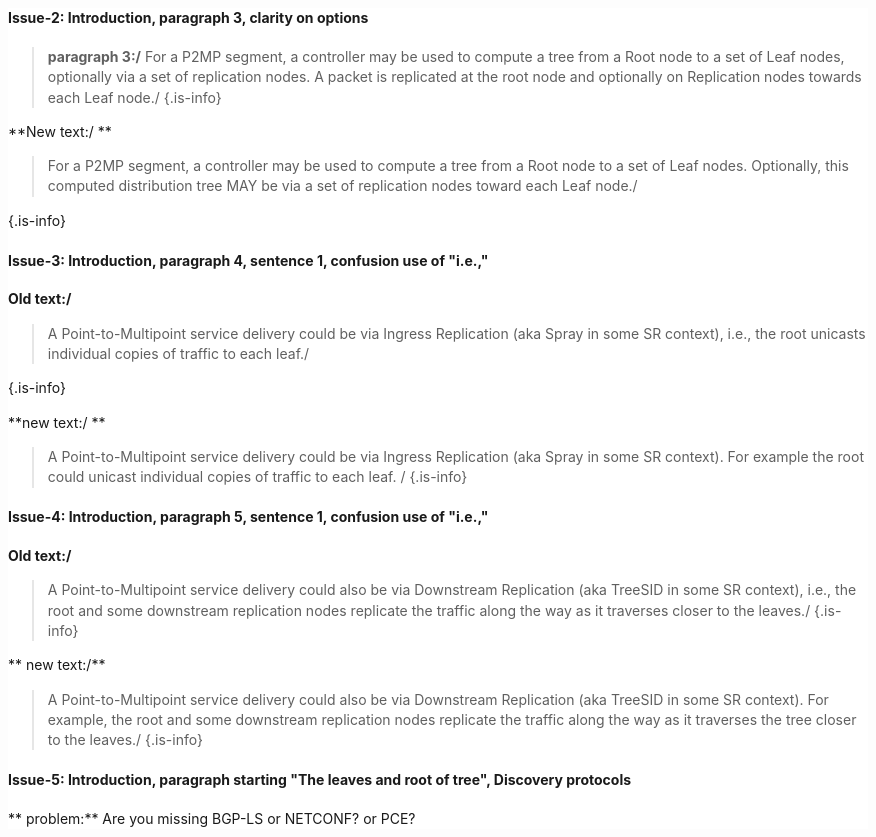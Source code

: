 
   
#### Issue-2: Introduction, paragraph 3, clarity on options 

> **paragraph 3:/**
>    For a P2MP segment, a controller may be used to compute a tree from a
>    Root node to a set of Leaf nodes, optionally via a set of replication
>    nodes.  A packet is replicated at the root node and optionally on
>    Replication nodes towards each Leaf node./
{.is-info}

**New text:/ **  
>    For a P2MP segment, a controller may be used to compute a tree from a
>    Root node to a set of Leaf nodes.  Optionally, this computed distribution
>    tree MAY be via a set of replication nodes toward each Leaf node./
>    
{.is-info}

#### Issue-3: Introduction, paragraph 4, sentence 1, confusion use of "i.e.,"

**Old text:/**
>    A Point-to-Multipoint service delivery could be via Ingress
>    Replication (aka Spray in some SR context), i.e., the root unicasts
>    individual copies of traffic to each leaf./
> 
{.is-info}

**new text:/ **
>    A Point-to-Multipoint service delivery could be via Ingress
>    Replication (aka Spray in some SR context). For example the root 
>    could unicast individual copies of traffic to each leaf. / 
{.is-info}

   
#### Issue-4: Introduction, paragraph 5, sentence 1, confusion use of "i.e.,"

**Old text:/**
>    A Point-to-Multipoint service delivery could also be via Downstream
>    Replication (aka TreeSID in some SR context), i.e., the root and some
>    downstream replication nodes replicate the traffic along the way as
>    it traverses closer to the leaves./ 
{.is-info}

 
** new text:/**
>    A Point-to-Multipoint service delivery could also be via Downstream
>    Replication (aka TreeSID in some SR context).  For example, the root and some
>    downstream replication nodes replicate the traffic along the way as
>    it traverses the tree closer to the leaves./ 
{.is-info}


#### Issue-5: Introduction, paragraph starting "The leaves and root of tree", Discovery protocols
**
problem:** Are you missing BGP-LS or NETCONF?  or PCE? 
